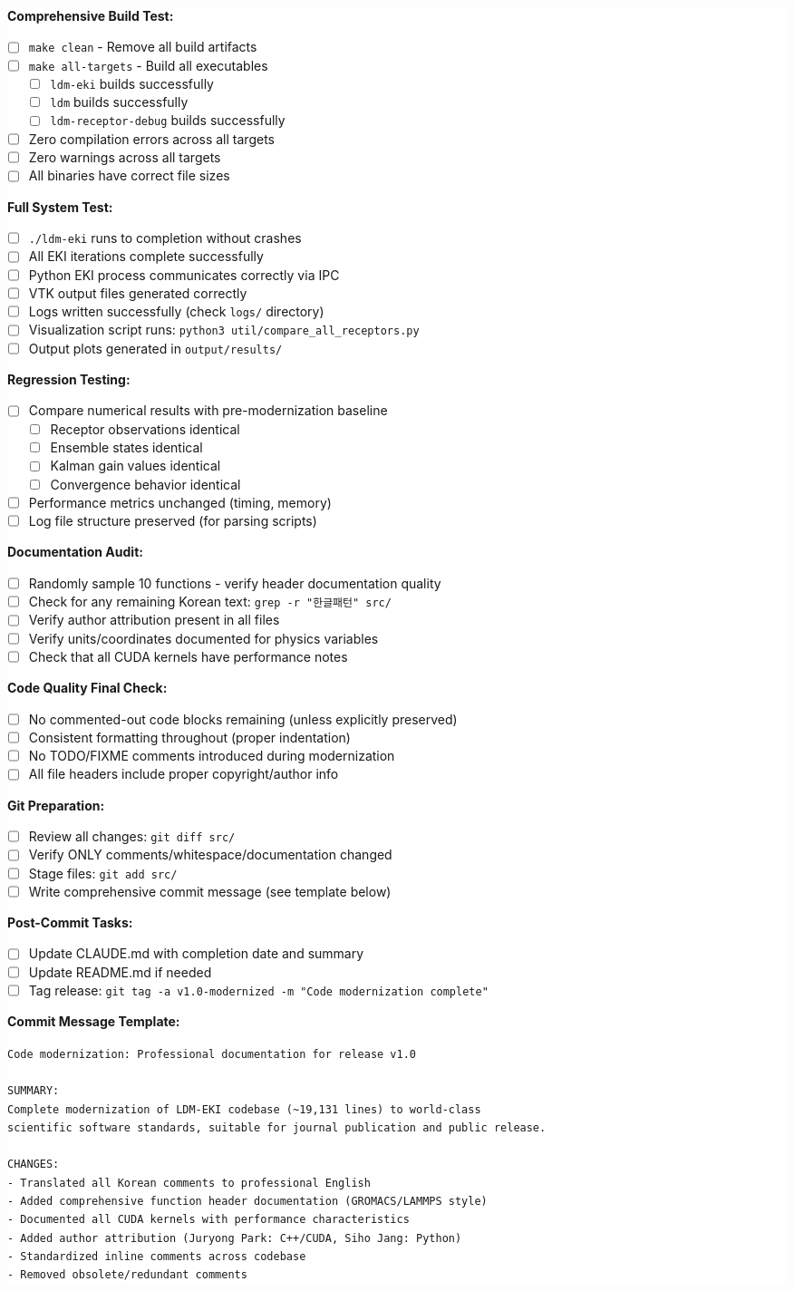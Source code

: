 **Comprehensive Build Test:**
- [ ] `make clean` - Remove all build artifacts
- [ ] `make all-targets` - Build all executables
  - [ ] `ldm-eki` builds successfully
  - [ ] `ldm` builds successfully
  - [ ] `ldm-receptor-debug` builds successfully
- [ ] Zero compilation errors across all targets
- [ ] Zero warnings across all targets
- [ ] All binaries have correct file sizes

**Full System Test:**
- [ ] `./ldm-eki` runs to completion without crashes
- [ ] All EKI iterations complete successfully
- [ ] Python EKI process communicates correctly via IPC
- [ ] VTK output files generated correctly
- [ ] Logs written successfully (check `logs/` directory)
- [ ] Visualization script runs: `python3 util/compare_all_receptors.py`
- [ ] Output plots generated in `output/results/`

**Regression Testing:**
- [ ] Compare numerical results with pre-modernization baseline
  - [ ] Receptor observations identical
  - [ ] Ensemble states identical
  - [ ] Kalman gain values identical
  - [ ] Convergence behavior identical
- [ ] Performance metrics unchanged (timing, memory)
- [ ] Log file structure preserved (for parsing scripts)

**Documentation Audit:**
- [ ] Randomly sample 10 functions - verify header documentation quality
- [ ] Check for any remaining Korean text: `grep -r "한글패턴" src/`
- [ ] Verify author attribution present in all files
- [ ] Verify units/coordinates documented for physics variables
- [ ] Check that all CUDA kernels have performance notes

**Code Quality Final Check:**
- [ ] No commented-out code blocks remaining (unless explicitly preserved)
- [ ] Consistent formatting throughout (proper indentation)
- [ ] No TODO/FIXME comments introduced during modernization
- [ ] All file headers include proper copyright/author info

**Git Preparation:**
- [ ] Review all changes: `git diff src/`
- [ ] Verify ONLY comments/whitespace/documentation changed
- [ ] Stage files: `git add src/`
- [ ] Write comprehensive commit message (see template below)

**Post-Commit Tasks:**
- [ ] Update CLAUDE.md with completion date and summary
- [ ] Update README.md if needed
- [ ] Tag release: `git tag -a v1.0-modernized -m "Code modernization complete"`

**Commit Message Template:**
```
Code modernization: Professional documentation for release v1.0

SUMMARY:
Complete modernization of LDM-EKI codebase (~19,131 lines) to world-class
scientific software standards, suitable for journal publication and public release.

CHANGES:
- Translated all Korean comments to professional English
- Added comprehensive function header documentation (GROMACS/LAMMPS style)
- Documented all CUDA kernels with performance characteristics
- Added author attribution (Juryong Park: C++/CUDA, Siho Jang: Python)
- Standardized inline comments across codebase
- Removed obsolete/redundant comments
```